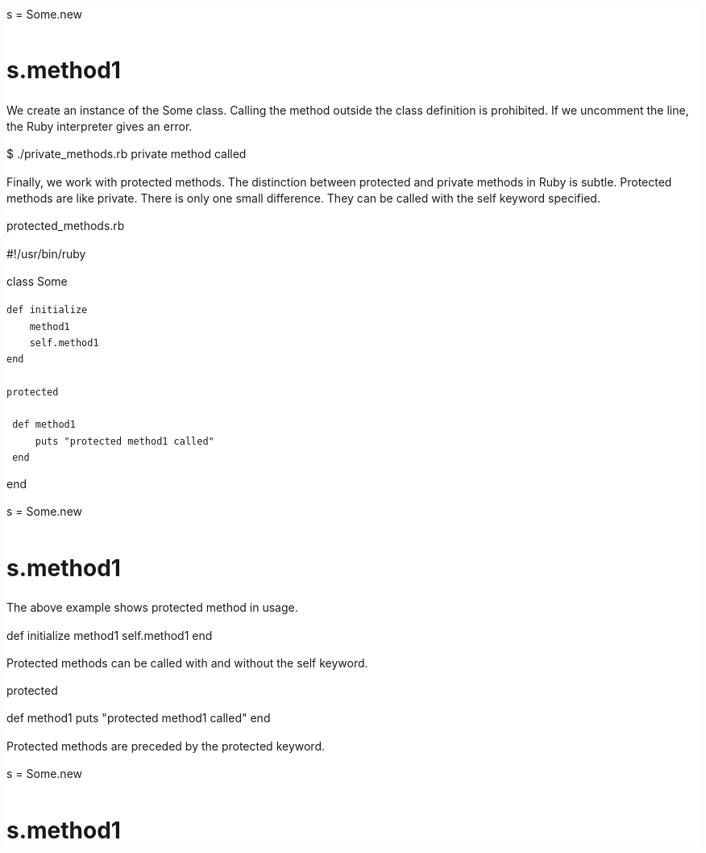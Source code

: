 s = Some.new
# s.method1

We create an instance of the Some class. Calling the method outside the
class definition is prohibited. If we uncomment the line, the Ruby interpreter
gives an error.

$ ./private_methods.rb
private method called

Finally, we work with protected methods. The distinction between protected
and private methods in Ruby is subtle. Protected methods are like private. There
is only one small difference. They can be called with the
self keyword specified.

protected_methods.rb
  

#!/usr/bin/ruby

class Some

    def initialize
        method1
        self.method1
    end

    protected

     def method1
         puts "protected method1 called"
     end

end

s = Some.new
# s.method1

The above example shows protected method in usage.

def initialize
    method1
    self.method1
end

Protected methods can be called with and without the self keyword.

protected

  def method1
      puts "protected method1 called"
  end

Protected methods are preceded by the protected keyword.

s = Some.new
# s.method1
